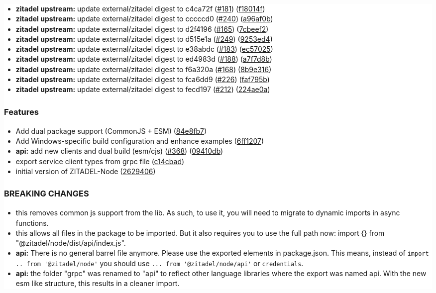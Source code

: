 * **zitadel upstream:** update external/zitadel digest to c4ca72f ([#181](https://github.com/Ragnaraven/zitadel-node-dual/issues/181)) ([f18014f](https://github.com/Ragnaraven/zitadel-node-dual/commit/f18014ff8563463292654f336ad35a4ecbbb28b8))
* **zitadel upstream:** update external/zitadel digest to cccccd0 ([#240](https://github.com/Ragnaraven/zitadel-node-dual/issues/240)) ([a96af0b](https://github.com/Ragnaraven/zitadel-node-dual/commit/a96af0b8b5bc5c104f985b90f459cdd76bc20f3f))
* **zitadel upstream:** update external/zitadel digest to d2f4196 ([#165](https://github.com/Ragnaraven/zitadel-node-dual/issues/165)) ([7cbeef2](https://github.com/Ragnaraven/zitadel-node-dual/commit/7cbeef215a6f1201606eb0893e155555f70e08f4))
* **zitadel upstream:** update external/zitadel digest to d515e1a ([#249](https://github.com/Ragnaraven/zitadel-node-dual/issues/249)) ([9253ed4](https://github.com/Ragnaraven/zitadel-node-dual/commit/9253ed47e38bca95d91bd13beee417f6ee6b6c39))
* **zitadel upstream:** update external/zitadel digest to e38abdc ([#183](https://github.com/Ragnaraven/zitadel-node-dual/issues/183)) ([ec57025](https://github.com/Ragnaraven/zitadel-node-dual/commit/ec57025ceb0b5de15b1d2d4ee58abc105f93afea))
* **zitadel upstream:** update external/zitadel digest to ed4983d ([#188](https://github.com/Ragnaraven/zitadel-node-dual/issues/188)) ([a7f7d8b](https://github.com/Ragnaraven/zitadel-node-dual/commit/a7f7d8b04666564d3f954a1f34cea25f8f1781c4))
* **zitadel upstream:** update external/zitadel digest to f6a320a ([#168](https://github.com/Ragnaraven/zitadel-node-dual/issues/168)) ([8b9e316](https://github.com/Ragnaraven/zitadel-node-dual/commit/8b9e31696fe056cf1012bd25b44311f7b2e83a0c))
* **zitadel upstream:** update external/zitadel digest to fca6dd9 ([#226](https://github.com/Ragnaraven/zitadel-node-dual/issues/226)) ([faf795b](https://github.com/Ragnaraven/zitadel-node-dual/commit/faf795bf7cc881e469871f29a9bfdeb267e62508))
* **zitadel upstream:** update external/zitadel digest to fecd197 ([#212](https://github.com/Ragnaraven/zitadel-node-dual/issues/212)) ([224ae0a](https://github.com/Ragnaraven/zitadel-node-dual/commit/224ae0a32442e5a03868c57da7eba878baaf9f14))


### Features

* Add dual package support (CommonJS + ESM) ([84e8fb7](https://github.com/Ragnaraven/zitadel-node-dual/commit/84e8fb74d347a70710bb44aaba0119bdc082e5ee))
* Add Windows-specific build configuration and enhance examples ([6ff1207](https://github.com/Ragnaraven/zitadel-node-dual/commit/6ff120752ba3e8d399d4823f992a396070db33d6))
* **api:** add new clients and dual build (esm/cjs) ([#368](https://github.com/Ragnaraven/zitadel-node-dual/issues/368)) ([09410db](https://github.com/Ragnaraven/zitadel-node-dual/commit/09410db657583c23fda18a802d3db85cbd4e81bc))
* export service client types from grpc file ([c14cbad](https://github.com/Ragnaraven/zitadel-node-dual/commit/c14cbad6211875b8cda39214ec8f611f01fa4eca))
* initial version of ZITADEL-Node ([2629406](https://github.com/Ragnaraven/zitadel-node-dual/commit/262940682115b75c9ffd8c3ac6126165cbdf6c07))


### BREAKING CHANGES

* this removes common js support
from the lib. As such, to use it, you will need to migrate
to dynamic imports in async functions.
* this allows all files in the
package to be imported. But it also requires you
to use the full path now: 
import {} from "@zitadel/node/dist/api/index.js".
* **api:** There is no general barrel file
anymore. Please use the exported elements in package.json.
This means, instead of `import .. from '@zitadel/node'` you
should use `... from '@zitadel/node/api'` or `credentials`.
* **api:** the folder "grpc" was renamed to "api"
to reflect other language libraries where the export was
named api. With the new esm like structure, this results in
a cleaner import.
